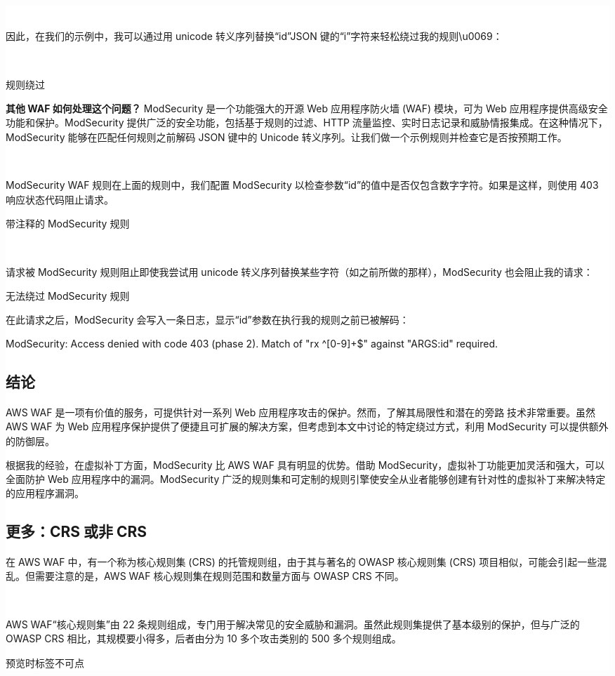 ![]()

因此，在我们的示例中，我可以通过用 unicode 转义序列替换“id”JSON 键的“i”字符来轻松绕过我的规则\u0069：

![]()

规则绕过

 **其他 WAF 如何处理这个问题？** ModSecurity 是一个功能强大的开源 Web 应用程序防火墙 (WAF) 模块，可为 Web
应用程序提供高级安全功能和保护。ModSecurity 提供广泛的安全功能，包括基于规则的过滤、HTTP
流量监控、实时日志记录和威胁情报集成。在这种情况下，ModSecurity 能够在匹配任何规则之前解码 JSON 键中的 Unicode
转义序列。让我们做一个示例规则并检查它是否按预期工作。

![]()

ModSecurity WAF 规则在上面的规则中，我们配置 ModSecurity 以检查参数“id”的值中是否仅包含数字字符。如果是这样，则使用 403
响应状态代码阻止请求。

![]()带注释的 ModSecurity 规则

![]()

请求被 ModSecurity 规则阻止即使我尝试用 unicode 转义序列替换某些字符（如之前所做的那样），ModSecurity 也会阻止我的请求：

![]()无法绕过 ModSecurity 规则

在此请求之后，ModSecurity 会写入一条日志，显示“id”参数在执行我的规则之前已被解码：

ModSecurity: Access denied with code 403 (phase 2). Match of "rx ^[0-9]+$"
against "ARGS:id" required.

##  **结论**

AWS WAF 是一项有价值的服务，可提供针对一系列 Web 应用程序攻击的保护。然而，了解其局限性和潜在的旁路 技术非常重要。虽然 AWS WAF 为
Web 应用程序保护提供了便捷且可扩展的解决方案，但考虑到本文中讨论的特定绕过方式，利用 ModSecurity 可以提供额外的防御层。

根据我的经验，在虚拟补丁方面，ModSecurity 比 AWS WAF 具有明显的优势。借助
ModSecurity，虚拟补丁功能更加灵活和强大，可以全面防护 Web 应用程序中的漏洞。ModSecurity
广泛的规则集和可定制的规则引擎使安全从业者能够创建有针对性的虚拟补丁来解决特定的应用程序漏洞。

##  **更多：CRS 或非 CRS**

在 AWS WAF 中，有一个称为核心规则集 (CRS) 的托管规则组，由于其与著名的 OWASP 核心规则集 (CRS)
项目相似，可能会引起一些混乱。但需要注意的是，AWS WAF 核心规则集在规则范围和数量方面与 OWASP CRS 不同。

![]()

AWS WAF“核心规则集”由 22 条规则组成，专门用于解决常见的安全威胁和漏洞。虽然此规则集提供了基本级别的保护，但与广泛的 OWASP CRS
相比，其规模要小得多，后者由分为 10 多个攻击类别的 500 多个规则组成。

  
  

预览时标签不可点
